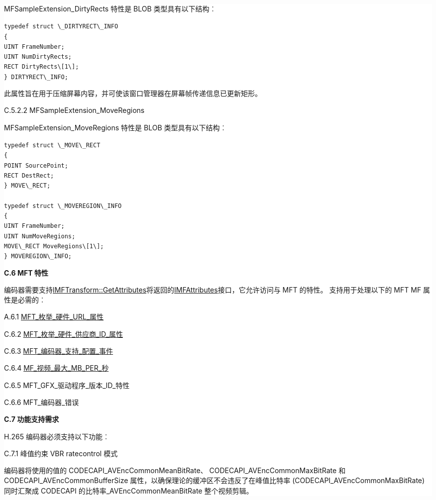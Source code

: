 MFSampleExtension\_DirtyRects 特性是 BLOB 类型具有以下结构︰

```
typedef struct \_DIRTYRECT\_INFO
{
UINT FrameNumber;
UINT NumDirtyRects;
RECT DirtyRects\[1\];
} DIRTYRECT\_INFO;
```

此属性旨在用于压缩屏幕内容，并可使该窗口管理器在屏幕帧传递信息已更新矩形。

C.5.2.2 MFSampleExtension\_MoveRegions

MFSampleExtension\_MoveRegions 特性是 BLOB 类型具有以下结构︰

```
typedef struct \_MOVE\_RECT
{
POINT SourcePoint;
RECT DestRect;
} MOVE\_RECT;

typedef struct \_MOVEREGION\_INFO
{
UINT FrameNumber;
UINT NumMoveRegions;
MOVE\_RECT MoveRegions\[1\];
} MOVEREGION\_INFO;
```

**C.6 MFT 特性**

编码器需要支持[IMFTransform::GetAttributes](http://msdn.microsoft.com/library/ms703141.aspx)将返回的[IMFAttributes](http://msdn.microsoft.com/library/ms704598.aspx)接口，它允许访问与 MFT 的特性。 支持用于处理以下的 MFT MF 属性是必需的︰

A.6.1 [MFT\_枚举\_硬件\_URL\_属性](http://msdn.microsoft.com/library/dd388664.aspx)

C.6.2 [MFT\_枚举\_硬件\_供应商\_ID\_属性](http://msdn.microsoft.com/en-us/library/windows/desktop/hh162798.aspx)

C.6.3 [MFT\_编码器\_支持\_配置\_事件](http://msdn.microsoft.com/en-us/library/windows/desktop/dn302174.aspx)

C.6.4 [MF\_视频\_最大\_MB\_PER\_秒](http://msdn.microsoft.com/en-us/library/windows/desktop/dn302206.aspx)

C.6.5 MFT\_GFX\_驱动程序\_版本\_ID\_特性

C.6.6 MFT\_编码器\_错误

**C.7 功能支持需求**

H.265 编码器必须支持以下功能︰

C.7.1 峰值约束 VBR ratecontrol 模式

编码器将使用的值的 CODECAPI\_AVEncCommonMeanBitRate、 CODECAPI\_AVEncCommonMaxBitRate 和 CODECAPI\_AVEncCommonBufferSize 属性，以确保理论的缓冲区不会违反了在峰值比特率 (CODECAPI\_AVEncCommonMaxBitRate) 同时汇聚成 CODECAPI 的比特率\_AVEncCommonMeanBitRate 整个视频剪辑。
